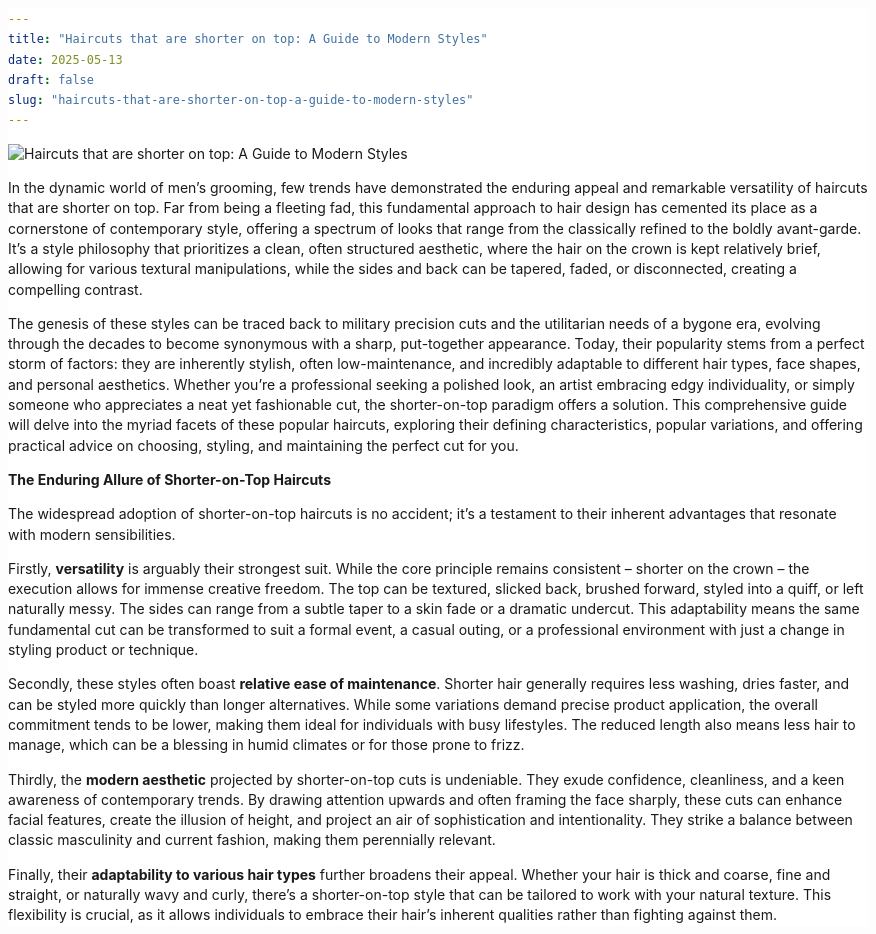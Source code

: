 ```yaml
---
title: "Haircuts that are shorter on top: A Guide to Modern Styles"
date: 2025-05-13
draft: false
slug: "haircuts-that-are-shorter-on-top-a-guide-to-modern-styles" 
---
```


![Haircuts that are shorter on top: A Guide to Modern Styles](https://www.menshairstyletrends.com/wp-content/uploads/2018/06/ballesterbarbershop-popular-mens-haircuts-short.jpg "Haircuts that are shorter on top: A Guide to Modern Styles")

In the dynamic world of men’s grooming, few trends have demonstrated the enduring appeal and remarkable versatility of haircuts that are shorter on top. Far from being a fleeting fad, this fundamental approach to hair design has cemented its place as a cornerstone of contemporary style, offering a spectrum of looks that range from the classically refined to the boldly avant-garde. It’s a style philosophy that prioritizes a clean, often structured aesthetic, where the hair on the crown is kept relatively brief, allowing for various textural manipulations, while the sides and back can be tapered, faded, or disconnected, creating a compelling contrast.

The genesis of these styles can be traced back to military precision cuts and the utilitarian needs of a bygone era, evolving through the decades to become synonymous with a sharp, put-together appearance. Today, their popularity stems from a perfect storm of factors: they are inherently stylish, often low-maintenance, and incredibly adaptable to different hair types, face shapes, and personal aesthetics. Whether you’re a professional seeking a polished look, an artist embracing edgy individuality, or simply someone who appreciates a neat yet fashionable cut, the shorter-on-top paradigm offers a solution. This comprehensive guide will delve into the myriad facets of these popular haircuts, exploring their defining characteristics, popular variations, and offering practical advice on choosing, styling, and maintaining the perfect cut for you.

**The Enduring Allure of Shorter-on-Top Haircuts**

The widespread adoption of shorter-on-top haircuts is no accident; it’s a testament to their inherent advantages that resonate with modern sensibilities.

Firstly, **versatility** is arguably their strongest suit. While the core principle remains consistent – shorter on the crown – the execution allows for immense creative freedom. The top can be textured, slicked back, brushed forward, styled into a quiff, or left naturally messy. The sides can range from a subtle taper to a skin fade or a dramatic undercut. This adaptability means the same fundamental cut can be transformed to suit a formal event, a casual outing, or a professional environment with just a change in styling product or technique.

Secondly, these styles often boast **relative ease of maintenance**. Shorter hair generally requires less washing, dries faster, and can be styled more quickly than longer alternatives. While some variations demand precise product application, the overall commitment tends to be lower, making them ideal for individuals with busy lifestyles. The reduced length also means less hair to manage, which can be a blessing in humid climates or for those prone to frizz.

Thirdly, the **modern aesthetic** projected by shorter-on-top cuts is undeniable. They exude confidence, cleanliness, and a keen awareness of contemporary trends. By drawing attention upwards and often framing the face sharply, these cuts can enhance facial features, create the illusion of height, and project an air of sophistication and intentionality. They strike a balance between classic masculinity and current fashion, making them perennially relevant.

Finally, their **adaptability to various hair types** further broadens their appeal. Whether your hair is thick and coarse, fine and straight, or naturally wavy and curly, there’s a shorter-on-top style that can be tailored to work with your natural texture. This flexibility is crucial, as it allows individuals to embrace their hair’s inherent qualities rather than fighting against them.
